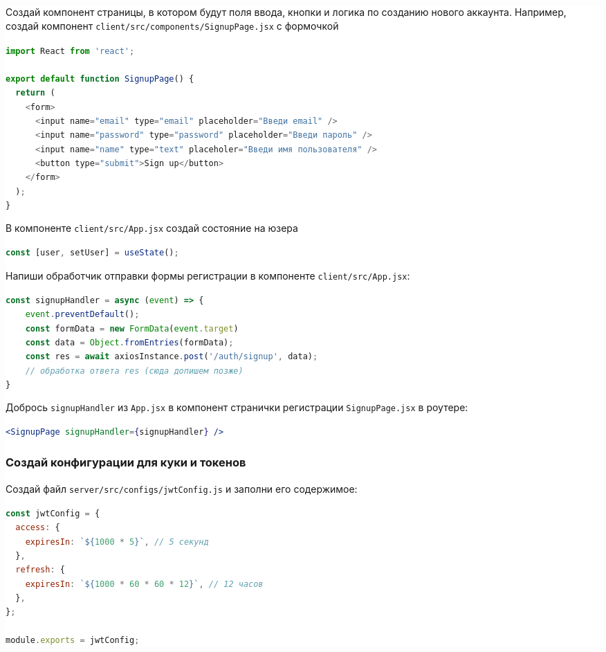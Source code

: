 Создай компонент страницы, в котором будут поля ввода, кнопки и логика по созданию нового
аккаунта. Например, создай компонент `client/src/components/SignupPage.jsx` с формочкой

```js
import React from 'react';

export default function SignupPage() {
  return (
    <form>
      <input name="email" type="email" placeholder="Введи email" />
      <input name="password" type="password" placeholder="Введи пароль" />
      <input name="name" type="text" placeholer="Введи имя пользователя" />
      <button type="submit">Sign up</button>
    </form>
  );
}
```

В компоненте `client/src/App.jsx` создай состояние на юзера

```js
const [user, setUser] = useState();
```

Напиши обработчик отправки формы регистрации в компоненте `client/src/App.jsx`:

```js
const signupHandler = async (event) => {
    event.preventDefault();
    const formData = new FormData(event.target)
    const data = Object.fromEntries(formData);
    const res = await axiosInstance.post('/auth/signup', data);
    // обработка ответа res (сюда допишем позже)
}
```

Добрось `signupHandler` из `App.jsx` в компонент странички регистрации `SignupPage.jsx` в
роутере:

```jsx
<SignupPage signupHandler={signupHandler} />
```

### Создай конфигурации для куки и токенов

Создай файл `server/src/configs/jwtConfig.js` и заполни его содержимое:

```js
const jwtConfig = {
  access: {
    expiresIn: `${1000 * 5}`, // 5 секунд
  },
  refresh: {
    expiresIn: `${1000 * 60 * 60 * 12}`, // 12 часов
  },
};

module.exports = jwtConfig;
```
